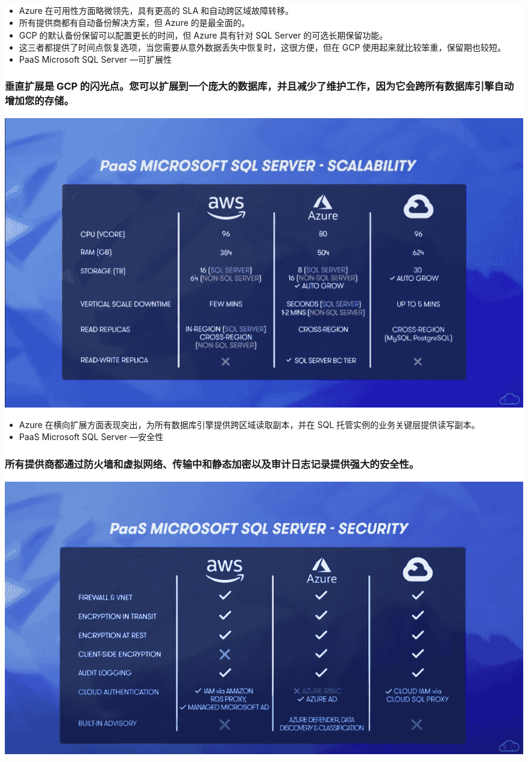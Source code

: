 *   Azure 在可用性方面略微领先，具有更高的 SLA 和自动跨区域故障转移。
*   所有提供商都有自动备份解决方案，但 Azure 的是最全面的。
*   GCP 的默认备份保留可以配置更长的时间，但 Azure 具有针对 SQL Server 的可选长期保留功能。
*   这三者都提供了时间点恢复选项，当您需要从意外数据丢失中恢复时，这很方便，但在 GCP 使用起来就比较笨重，保留期也较短。
*   PaaS Microsoft SQL Server —可扩展性

### 垂直扩展是 GCP 的闪光点。您可以扩展到一个庞大的数据库，并且减少了维护工作，因为它会跨所有数据库引擎自动增加您的存储。

![Azure PaaS SQL Server Scalability](img/684c6bda7240706c91faaa6b53278c14.png)

*   Azure 在横向扩展方面表现突出，为所有数据库引擎提供跨区域读取副本，并在 SQL 托管实例的业务关键层提供读写副本。
*   PaaS Microsoft SQL Server —安全性

### 所有提供商都通过防火墙和虚拟网络、传输中和静态加密以及审计日志记录提供强大的安全性。

![Azure PaaS SQL Server Security](img/a02cff0c1029f677fbe843763ef17a51.png)